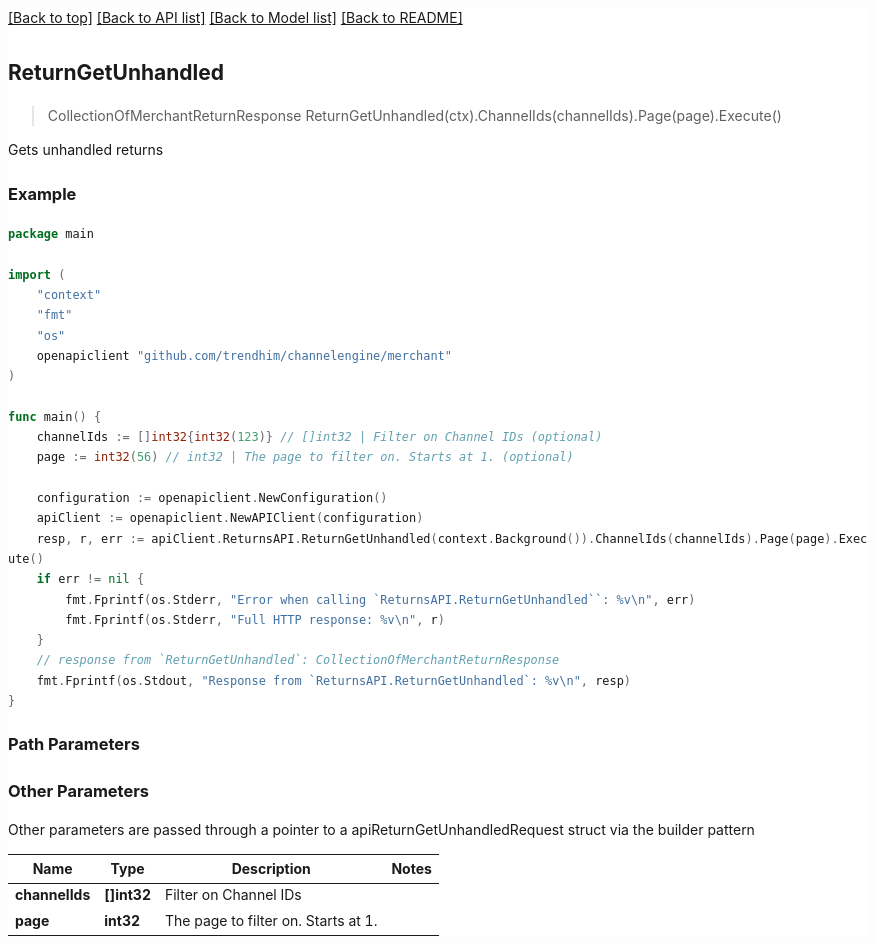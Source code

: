 [[Back to top]](#) [[Back to API list]](../README.md#documentation-for-api-endpoints)
[[Back to Model list]](../README.md#documentation-for-models)
[[Back to README]](../README.md)


## ReturnGetUnhandled

> CollectionOfMerchantReturnResponse ReturnGetUnhandled(ctx).ChannelIds(channelIds).Page(page).Execute()

Gets unhandled returns



### Example

```go
package main

import (
	"context"
	"fmt"
	"os"
	openapiclient "github.com/trendhim/channelengine/merchant"
)

func main() {
	channelIds := []int32{int32(123)} // []int32 | Filter on Channel IDs (optional)
	page := int32(56) // int32 | The page to filter on. Starts at 1. (optional)

	configuration := openapiclient.NewConfiguration()
	apiClient := openapiclient.NewAPIClient(configuration)
	resp, r, err := apiClient.ReturnsAPI.ReturnGetUnhandled(context.Background()).ChannelIds(channelIds).Page(page).Execute()
	if err != nil {
		fmt.Fprintf(os.Stderr, "Error when calling `ReturnsAPI.ReturnGetUnhandled``: %v\n", err)
		fmt.Fprintf(os.Stderr, "Full HTTP response: %v\n", r)
	}
	// response from `ReturnGetUnhandled`: CollectionOfMerchantReturnResponse
	fmt.Fprintf(os.Stdout, "Response from `ReturnsAPI.ReturnGetUnhandled`: %v\n", resp)
}
```

### Path Parameters



### Other Parameters

Other parameters are passed through a pointer to a apiReturnGetUnhandledRequest struct via the builder pattern


Name | Type | Description  | Notes
------------- | ------------- | ------------- | -------------
 **channelIds** | **[]int32** | Filter on Channel IDs | 
 **page** | **int32** | The page to filter on. Starts at 1. | 
